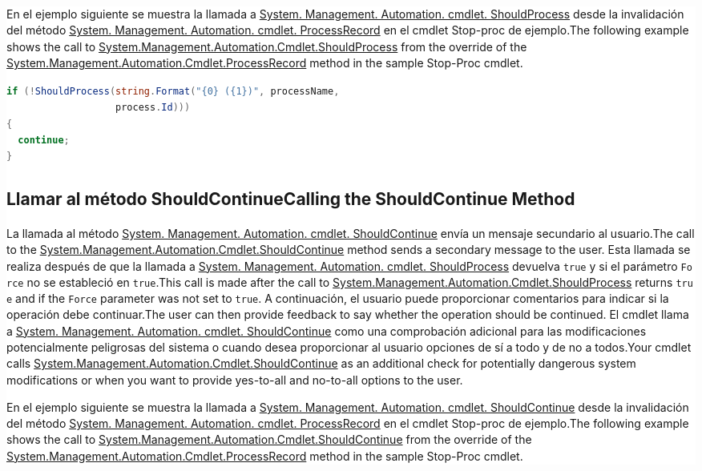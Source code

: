 <span data-ttu-id="8e26c-157">En el ejemplo siguiente se muestra la llamada a [System. Management. Automation. cmdlet. ShouldProcess](/dotnet/api/System.Management.Automation.Cmdlet.ShouldProcess) desde la invalidación del método [System. Management. Automation. cmdlet. ProcessRecord](/dotnet/api/System.Management.Automation.Cmdlet.ProcessRecord) en el cmdlet Stop-proc de ejemplo.</span><span class="sxs-lookup"><span data-stu-id="8e26c-157">The following example shows the call to [System.Management.Automation.Cmdlet.ShouldProcess](/dotnet/api/System.Management.Automation.Cmdlet.ShouldProcess) from the override of the [System.Management.Automation.Cmdlet.ProcessRecord](/dotnet/api/System.Management.Automation.Cmdlet.ProcessRecord) method in the sample Stop-Proc cmdlet.</span></span>

```csharp
if (!ShouldProcess(string.Format("{0} ({1})", processName,
                   process.Id)))
{
  continue;
}
```

## <a name="calling-the-shouldcontinue-method"></a><span data-ttu-id="8e26c-158">Llamar al método ShouldContinue</span><span class="sxs-lookup"><span data-stu-id="8e26c-158">Calling the ShouldContinue Method</span></span>

<span data-ttu-id="8e26c-159">La llamada al método [System. Management. Automation. cmdlet. ShouldContinue](/dotnet/api/System.Management.Automation.Cmdlet.ShouldContinue) envía un mensaje secundario al usuario.</span><span class="sxs-lookup"><span data-stu-id="8e26c-159">The call to the [System.Management.Automation.Cmdlet.ShouldContinue](/dotnet/api/System.Management.Automation.Cmdlet.ShouldContinue) method sends a secondary message to the user.</span></span> <span data-ttu-id="8e26c-160">Esta llamada se realiza después de que la llamada a [System. Management. Automation. cmdlet. ShouldProcess](/dotnet/api/System.Management.Automation.Cmdlet.ShouldProcess) devuelva `true` y si el parámetro `Force` no se estableció en `true`.</span><span class="sxs-lookup"><span data-stu-id="8e26c-160">This call is made after the call to [System.Management.Automation.Cmdlet.ShouldProcess](/dotnet/api/System.Management.Automation.Cmdlet.ShouldProcess) returns `true` and if the `Force` parameter was not set to `true`.</span></span> <span data-ttu-id="8e26c-161">A continuación, el usuario puede proporcionar comentarios para indicar si la operación debe continuar.</span><span class="sxs-lookup"><span data-stu-id="8e26c-161">The user can then provide feedback to say whether the operation should be continued.</span></span> <span data-ttu-id="8e26c-162">El cmdlet llama a [System. Management. Automation. cmdlet. ShouldContinue](/dotnet/api/System.Management.Automation.Cmdlet.ShouldContinue) como una comprobación adicional para las modificaciones potencialmente peligrosas del sistema o cuando desea proporcionar al usuario opciones de sí a todo y de no a todos.</span><span class="sxs-lookup"><span data-stu-id="8e26c-162">Your cmdlet calls [System.Management.Automation.Cmdlet.ShouldContinue](/dotnet/api/System.Management.Automation.Cmdlet.ShouldContinue) as an additional check for potentially dangerous system modifications or when you want to provide yes-to-all and no-to-all options to the user.</span></span>

<span data-ttu-id="8e26c-163">En el ejemplo siguiente se muestra la llamada a [System. Management. Automation. cmdlet. ShouldContinue](/dotnet/api/System.Management.Automation.Cmdlet.ShouldContinue) desde la invalidación del método [System. Management. Automation. cmdlet. ProcessRecord](/dotnet/api/System.Management.Automation.Cmdlet.ProcessRecord) en el cmdlet Stop-proc de ejemplo.</span><span class="sxs-lookup"><span data-stu-id="8e26c-163">The following example shows the call to [System.Management.Automation.Cmdlet.ShouldContinue](/dotnet/api/System.Management.Automation.Cmdlet.ShouldContinue) from the override of the [System.Management.Automation.Cmdlet.ProcessRecord](/dotnet/api/System.Management.Automation.Cmdlet.ProcessRecord) method in the sample Stop-Proc cmdlet.</span></span>
